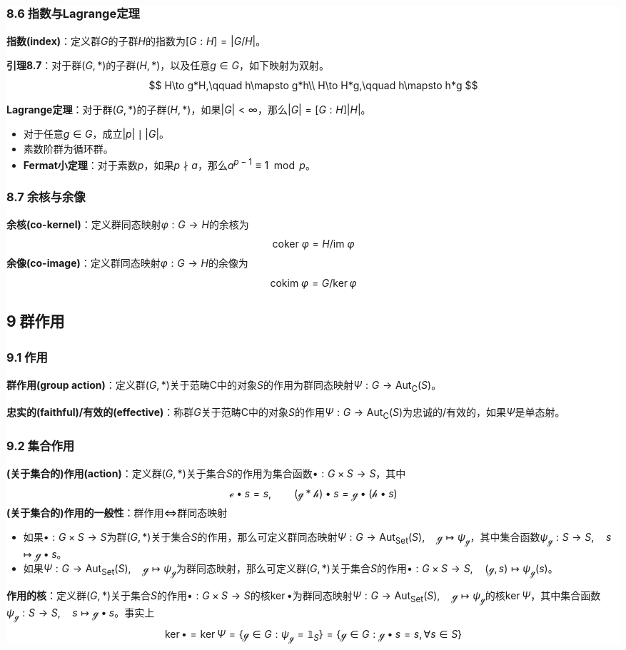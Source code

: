 ### 8.6	指数与Lagrange定理

**指数(index)**：定义群$G$的子群$H$的指数为$[G:H]=|G/H|$。

**引理8.7**：对于群$(G,*)$的子群$(H,*)$，以及任意$g\in G$，如下映射为双射。
$$
H\to g*H,\qquad h\mapsto g*h\\
H\to H*g,\qquad h\mapsto h*g
$$

**Lagrange定理**：对于群$(G,*)$的子群$(H,*)$，如果$|G|<\infty$，那么$|G|=[G:H]|H|$。

- 对于任意$g\in G$，成立$|p|\mid |G|$。
- 素数阶群为循环群。
- **Fermat小定理**：对于素数$p$，如果$p\nmid a$，那么$a^{p-1}\equiv 1\mod p$。

### 8.7	余核与余像

**余核(co-kernel)**：定义群同态映射$\varphi:G\to H$的余核为
$$
\text{coker }\varphi=H/\text{im }\varphi
$$
**余像(co-image)**：定义群同态映射$\varphi:G\to H$的余像为
$$
\text{cokim }\varphi=G/\ker\varphi
$$

## 9	群作用

### 9.1	作用

**群作用(group action)**：定义群$(G,*)$关于范畴$\textsf{C}$中的对象$S$的作用为群同态映射$\Psi:G\to \mathrm{Aut}_{\mathsf{C}}(S)$。

**忠实的(faithful)/有效的(effective)**：称群$G$关于范畴$\textsf{C}$中的对象$S$的作用$\Psi:G\to \mathrm{Aut}_{\mathsf{C}}(S)$为忠诚的/有效的，如果$\Psi$是单态射。

### 9.2	集合作用

**(关于集合的)作用(action)**：定义群$(G,*)$关于集合$S$的作用为集合函数$\bullet:G\times S\to S$，其中
$$
\mathscr{e}\bullet s=s,\qquad
(\mathscr{g}*\mathscr{h})\bullet s=\mathscr{g}\bullet(\mathscr{h}\bullet s)
$$
**(关于集合的)作用的一般性**：群作用$\iff$群同态映射

- 如果$\bullet:G\times S\to S$为群$(G,*)$关于集合$S$的作用，那么可定义群同态映射$\Psi:G\to \mathrm{Aut}_{\mathsf{Set}}(S),\quad \mathscr{g}\mapsto \psi_{\mathscr{g}}$，其中集合函数$\psi_{\mathscr{g}}:S\to S,\quad s\mapsto \mathscr{g}\bullet s$。
- 如果$\Psi:G\to \mathrm{Aut}_{\mathsf{Set}}(S),\quad \mathscr{g}\mapsto \psi_{\mathscr{g}}$为群同态映射，那么可定义群$(G,*)$关于集合$S$的作用$\bullet:G\times S\to S,\quad (\mathscr{g},s)\mapsto \psi_{\mathscr{g}}(s)$。

**作用的核**：定义群$(G,*)$关于集合$S$的作用$\bullet:G\times S\to S$的核$\ker\bullet$为群同态映射$\Psi:G\to \mathrm{Aut}_{\mathsf{Set}}(S),\quad \mathscr{g}\mapsto \psi_{\mathscr{g}}$的核$\ker\Psi$，其中集合函数$\psi_{\mathscr{g}}:S\to S,\quad s\mapsto \mathscr{g}\bullet s$。事实上
$$
\ker\bullet=\ker\Psi=\{ \mathscr{g}\in G:\psi_{\mathscr{g}}=\mathbb{1}_S \}=\{ \mathscr{g}\in G:\mathscr{g}\bullet s= s,\forall s\in S \}
$$
